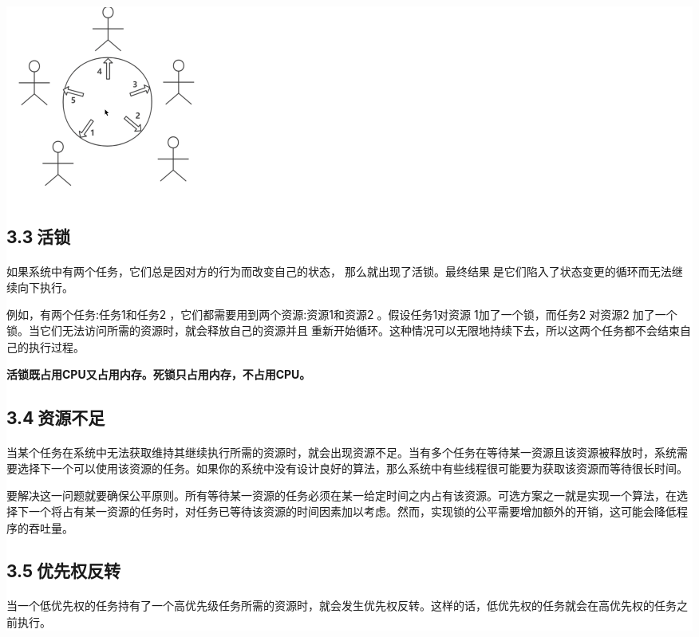 <img src="assets/juc/image-20210909012719865.png" alt="image-20210909012719865" style="zoom:50%;" />



## 3.3 活锁

如果系统中有两个任务，它们总是因对方的行为而改变自己的状态， 那么就出现了活锁。最终结果
是它们陷入了状态变更的循环而无法继续向下执行。

例如，有两个任务:任务1和任务2 ，它们都需要用到两个资源:资源1和资源2 。假设任务1对资源 1加了一个锁，而任务2 对资源2 加了一个锁。当它们无法访问所需的资源时，就会释放自己的资源并且 重新开始循环。这种情况可以无限地持续下去，所以这两个任务都不会结束自己的执行过程。

**活锁既占用CPU又占用内存。死锁只占用内存，不占用CPU。**



## 3.4 资源不足

  当某个任务在系统中无法获取维持其继续执行所需的资源时，就会出现资源不足。当有多个任务在等待某一资源且该资源被释放时，系统需要选择下一个可以使用该资源的任务。如果你的系统中没有设计良好的算法，那么系统中有些线程很可能要为获取该资源而等待很长时间。

  要解决这一问题就要确保公平原则。所有等待某一资源的任务必须在某一给定时间之内占有该资源。可选方案之一就是实现一个算法，在选择下一个将占有某一资源的任务时，对任务已等待该资源的时间因素加以考虑。然而，实现锁的公平需要增加额外的开销，这可能会降低程序的吞吐量。



## 3.5 优先权反转 

当一个低优先权的任务持有了一个高优先级任务所需的资源时，就会发生优先权反转。这样的话，低优先权的任务就会在高优先权的任务之前执行。
